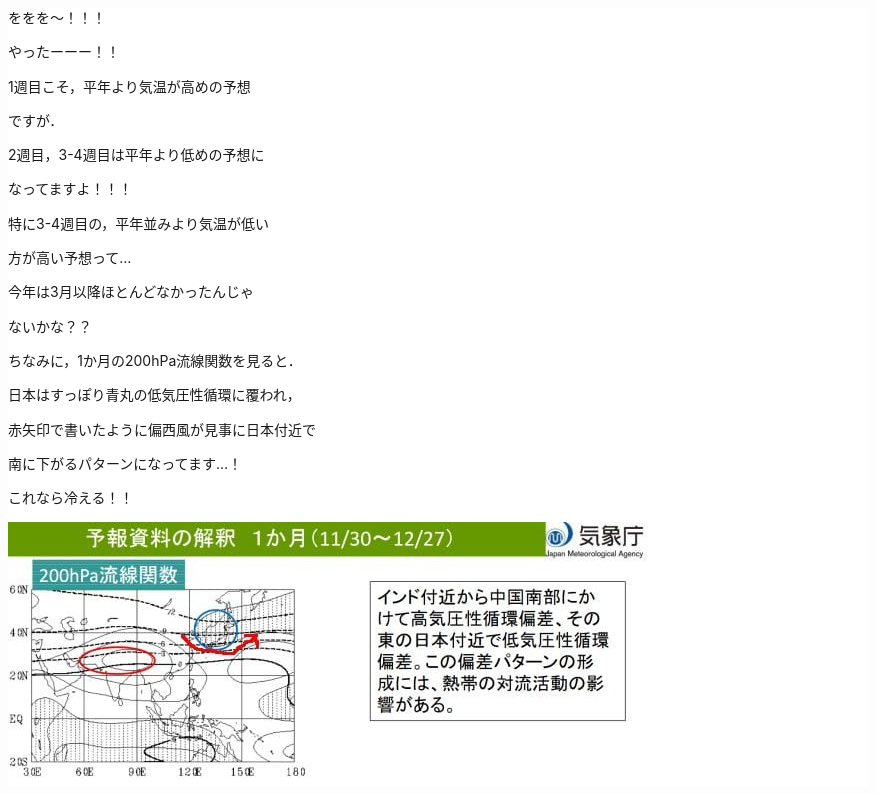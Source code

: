 





ををを～！！！


やったーーー！！


1週目こそ，平年より気温が高めの予想


ですが．


2週目，3-4週目は平年より低めの予想に


なってますよ！！！


特に3-4週目の，平年並みより気温が低い


方が高い予想って…


今年は3月以降ほとんどなかったんじゃ


ないかな？？





ちなみに，1か月の200hPa流線関数を見ると．


日本はすっぽり青丸の低気圧性循環に覆われ，


赤矢印で書いたように偏西風が見事に日本付近で


南に下がるパターンになってます…！


これなら冷える！！







![c0beb2e48ab1e4dde8c580d4146c3824.jpg](images/c0beb2e48ab1e4dde8c580d4146c3824.jpg)
